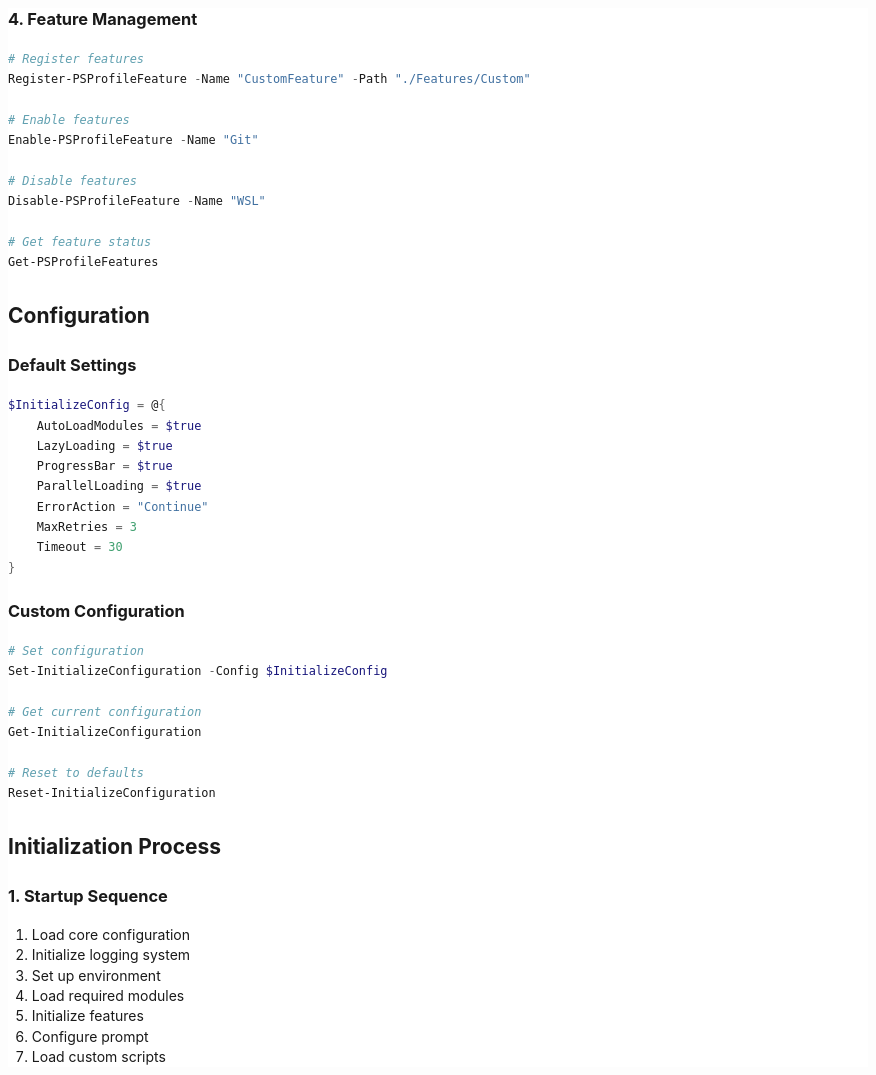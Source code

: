 ### 4. Feature Management
```powershell
# Register features
Register-PSProfileFeature -Name "CustomFeature" -Path "./Features/Custom"

# Enable features
Enable-PSProfileFeature -Name "Git"

# Disable features
Disable-PSProfileFeature -Name "WSL"

# Get feature status
Get-PSProfileFeatures
```

## Configuration

### Default Settings
```powershell
$InitializeConfig = @{
    AutoLoadModules = $true
    LazyLoading = $true
    ProgressBar = $true
    ParallelLoading = $true
    ErrorAction = "Continue"
    MaxRetries = 3
    Timeout = 30
}
```

### Custom Configuration
```powershell
# Set configuration
Set-InitializeConfiguration -Config $InitializeConfig

# Get current configuration
Get-InitializeConfiguration

# Reset to defaults
Reset-InitializeConfiguration
```

## Initialization Process

### 1. Startup Sequence
1. Load core configuration
2. Initialize logging system
3. Set up environment
4. Load required modules
5. Initialize features
6. Configure prompt
7. Load custom scripts
